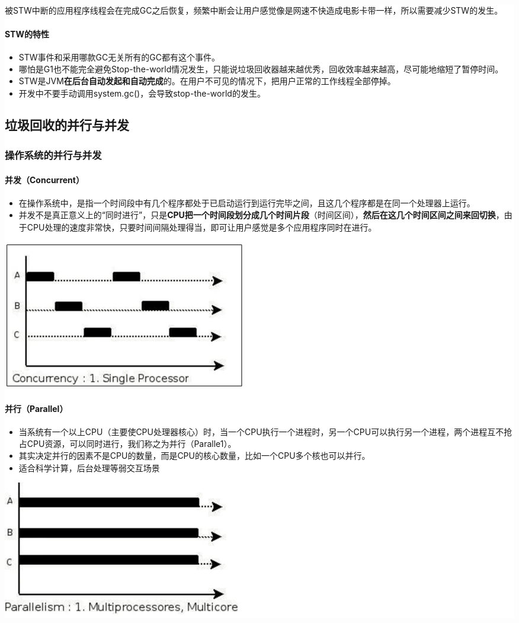 被STW中断的应用程序线程会在完成GC之后恢复，频繁中断会让用户感觉像是网速不快造成电影卡带一样，所以需要减少STW的发生。

#### STW的特性

-   STW事件和采用哪款GC无关所有的GC都有这个事件。
-   哪怕是G1也不能完全避免Stop-the-world情况发生，只能说垃圾回收器越来越优秀，回收效率越来越高，尽可能地缩短了暂停时间。
-   STW是JVM**在后台自动发起和自动完成**的。在用户不可见的情况下，把用户正常的工作线程全部停掉。
-   开发中不要手动调用system.gc()，会导致stop-the-world的发生。



##  垃圾回收的并行与并发

### 操作系统的并行与并发

#### 并发（Concurrent）

-   在操作系统中，是指一个时间段中有几个程序都处于已启动运行到运行完毕之间，且这几个程序都是在同一个处理器上运行。
-   并发不是真正意义上的“同时进行”，只是**CPU把一个时间段划分成几个时间片段**（时间区间），**然后在这几个时间区间之间来回切换**，由于CPU处理的速度非常快，只要时间间隔处理得当，即可让用户感觉是多个应用程序同时在进行。

![image-20200914202433815](_images/image-20200914202433815.png)

####  并行（Parallel）

-   当系统有一个以上CPU（主要使CPU处理器核心）时，当一个CPU执行一个进程时，另一个CPU可以执行另一个进程，两个进程互不抢占CPU资源，可以同时进行，我们称之为并行（Paralle1）。
-   其实决定并行的因素不是CPU的数量，而是CPU的核心数量，比如一个CPU多个核也可以并行。
-   适合科学计算，后台处理等弱交互场景

![image-20200914203329837](_images/image-20200914203329837.png)
